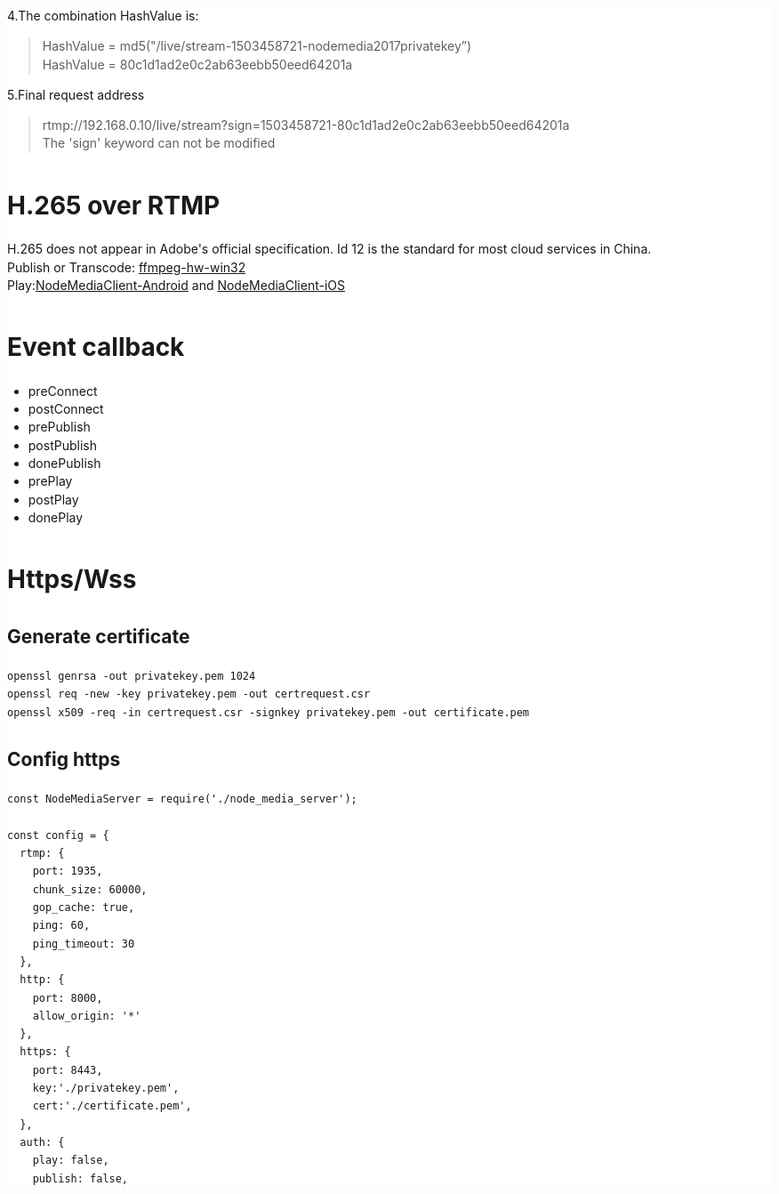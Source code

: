 4.The combination HashValue is:

> HashValue = md5("/live/stream-1503458721-nodemedia2017privatekey”)  
> HashValue = 80c1d1ad2e0c2ab63eebb50eed64201a

5.Final request address

> rtmp://192.168.0.10/live/stream?sign=1503458721-80c1d1ad2e0c2ab63eebb50eed64201a  
> The 'sign' keyword can not be modified

# H.265 over RTMP

H.265 does not appear in Adobe's official specification. Id 12 is the standard for most cloud services in China.  
Publish or Transcode: [ffmpeg-hw-win32](#ffmpeg-hw-win32)  
Play:[NodeMediaClient-Android](#android) and [NodeMediaClient-iOS](#ios)

# Event callback

- preConnect
- postConnect
- prePublish
- postPublish
- donePublish
- prePlay
- postPlay
- donePlay

# Https/Wss

## Generate certificate

```
openssl genrsa -out privatekey.pem 1024
openssl req -new -key privatekey.pem -out certrequest.csr
openssl x509 -req -in certrequest.csr -signkey privatekey.pem -out certificate.pem
```

## Config https

```
const NodeMediaServer = require('./node_media_server');

const config = {
  rtmp: {
    port: 1935,
    chunk_size: 60000,
    gop_cache: true,
    ping: 60,
    ping_timeout: 30
  },
  http: {
    port: 8000,
    allow_origin: '*'
  },
  https: {
    port: 8443,
    key:'./privatekey.pem',
    cert:'./certificate.pem',
  },
  auth: {
    play: false,
    publish: false,
```